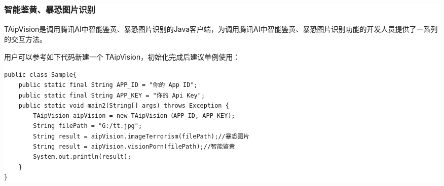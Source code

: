 ### 智能鉴黄、暴恐图片识别

TAipVision是调用腾讯AI中智能鉴黄、暴恐图片识别的Java客户端，为调用腾讯AI中智能鉴黄、暴恐图片识别功能的开发人员提供了一系列的交互方法。


用户可以参考如下代码新建一个 TAipVision，初始化完成后建议单例使用：

```
public class Sample{
    public static final String APP_ID = "你的 App ID";
    public static final String APP_KEY = "你的 Api Key";
    public static void main2(String[] args) throws Exception {
        TAipVision aipVision = new TAipVision（APP_ID, APP_KEY);
        String filePath = "G:/tt.jpg";
        String result = aipVision.imageTerrorism(filePath);//暴恐图片
        String result = aipVision.visionPorn(filePath);//智能鉴黄
        System.out.println(result);
    }
}
```

